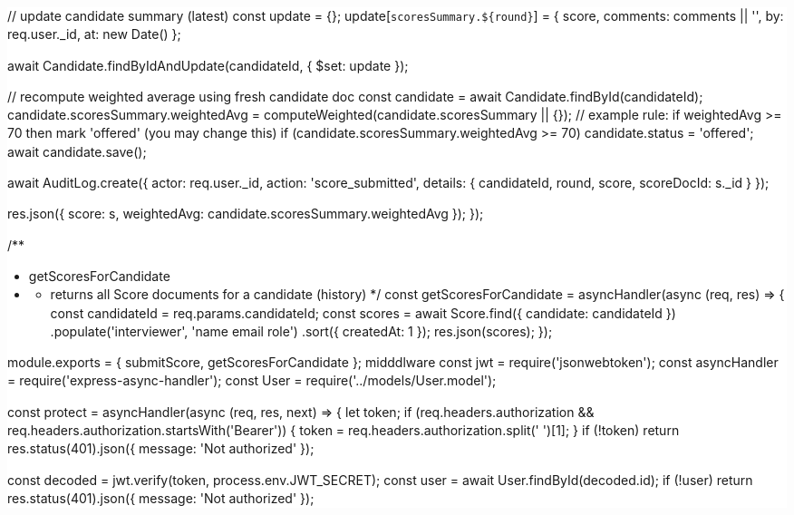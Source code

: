   // update candidate summary (latest)
  const update = {};
  update[`scoresSummary.${round}`] = {
    score,
    comments: comments || '',
    by: req.user._id,
    at: new Date()
  };

  await Candidate.findByIdAndUpdate(candidateId, { $set: update });

  // recompute weighted average using fresh candidate doc
  const candidate = await Candidate.findById(candidateId);
  candidate.scoresSummary.weightedAvg = computeWeighted(candidate.scoresSummary || {});
  // example rule: if weightedAvg >= 70 then mark 'offered' (you may change this)
  if (candidate.scoresSummary.weightedAvg >= 70) candidate.status = 'offered';
  await candidate.save();

  await AuditLog.create({
    actor: req.user._id,
    action: 'score_submitted',
    details: { candidateId, round, score, scoreDocId: s._id }
  });

  res.json({ score: s, weightedAvg: candidate.scoresSummary.weightedAvg });
});

/**
 * getScoresForCandidate
 * - returns all Score documents for a candidate (history)
 */
const getScoresForCandidate = asyncHandler(async (req, res) => {
  const candidateId = req.params.candidateId;
  const scores = await Score.find({ candidate: candidateId })
    .populate('interviewer', 'name email role')
    .sort({ createdAt: 1 });
  res.json(scores);
});

module.exports = { submitScore, getScoresForCandidate };
    midddlware const jwt = require('jsonwebtoken');
const asyncHandler = require('express-async-handler');
const User = require('../models/User.model');

const protect = asyncHandler(async (req, res, next) => {
  let token;
  if (req.headers.authorization && req.headers.authorization.startsWith('Bearer')) {
    token = req.headers.authorization.split(' ')[1];
  }
  if (!token) return res.status(401).json({ message: 'Not authorized' });

  const decoded = jwt.verify(token, process.env.JWT_SECRET);
  const user = await User.findById(decoded.id);
  if (!user) return res.status(401).json({ message: 'Not authorized' });
